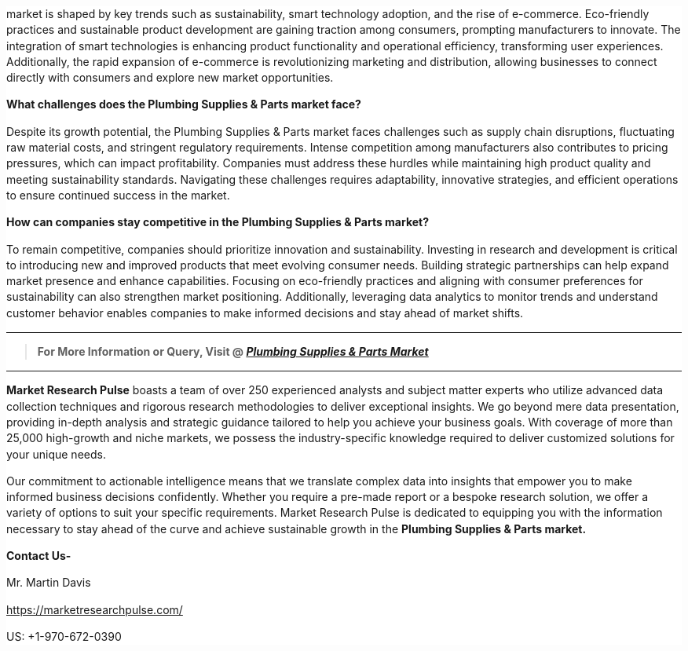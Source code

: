 market is shaped by key trends such as sustainability, smart technology adoption, and the rise of e-commerce. Eco-friendly practices and sustainable product development are gaining traction among consumers, prompting manufacturers to innovate. The integration of smart technologies is enhancing product functionality and operational efficiency, transforming user experiences. Additionally, the rapid expansion of e-commerce is revolutionizing marketing and distribution, allowing businesses to connect directly with consumers and explore new market opportunities.</p><p><strong>What challenges does the Plumbing Supplies & Parts market face?</strong></p><p>Despite its growth potential, the Plumbing Supplies & Parts market faces challenges such as supply chain disruptions, fluctuating raw material costs, and stringent regulatory requirements. Intense competition among manufacturers also contributes to pricing pressures, which can impact profitability. Companies must address these hurdles while maintaining high product quality and meeting sustainability standards. Navigating these challenges requires adaptability, innovative strategies, and efficient operations to ensure continued success in the market.</p><p><strong>How can companies stay competitive in the Plumbing Supplies & Parts market?</strong></p><p>To remain competitive, companies should prioritize innovation and sustainability. Investing in research and development is critical to introducing new and improved products that meet evolving consumer needs. Building strategic partnerships can help expand market presence and enhance capabilities. Focusing on eco-friendly practices and aligning with consumer preferences for sustainability can also strengthen market positioning. Additionally, leveraging data analytics to monitor trends and understand customer behavior enables companies to make informed decisions and stay ahead of market shifts.</p><hr /><blockquote><p><strong>For More Information or Query, Visit @&nbsp;<em><a href="https://marketresearchpulse.com/report/18146/plumbing-supplies-parts-market?utm_source=Linkedin&utm_medium=021">Plumbing Supplies & Parts Market</a></em></strong></p></blockquote><hr /><p><strong>Market Research Pulse</strong> boasts a team of over 250 experienced analysts and subject matter experts who utilize advanced data collection techniques and rigorous research methodologies to deliver exceptional insights. We go beyond mere data presentation, providing in-depth analysis and strategic guidance tailored to help you achieve your business goals. With coverage of more than 25,000 high-growth and niche markets, we possess the industry-specific knowledge required to deliver customized solutions for your unique needs.</p><p>Our commitment to actionable intelligence means that we translate complex data into insights that empower you to make informed business decisions confidently. Whether you require a pre-made report or a bespoke research solution, we offer a variety of options to suit your specific requirements. Market Research Pulse is dedicated to equipping you with the information necessary to stay ahead of the curve and achieve sustainable growth in the <strong>Plumbing Supplies & Parts market.</strong></p><p><strong>Contact Us-</strong></p><p>Mr. Martin Davis</p><p>https://marketresearchpulse.com/</p><p>US: +1-970-672-0390</p>
